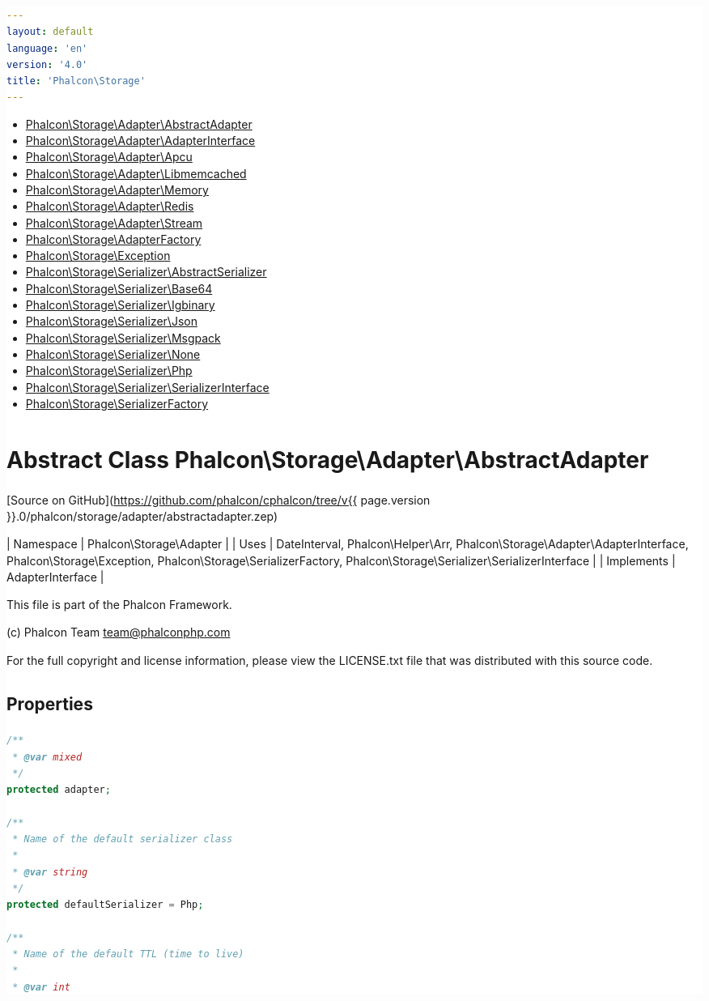 ```yaml
---
layout: default
language: 'en'
version: '4.0'
title: 'Phalcon\Storage'
---
```


* [Phalcon\Storage\Adapter\AbstractAdapter](#Storage_Adapter_AbstractAdapter)
* [Phalcon\Storage\Adapter\AdapterInterface](#Storage_Adapter_AdapterInterface)
* [Phalcon\Storage\Adapter\Apcu](#Storage_Adapter_Apcu)
* [Phalcon\Storage\Adapter\Libmemcached](#Storage_Adapter_Libmemcached)
* [Phalcon\Storage\Adapter\Memory](#Storage_Adapter_Memory)
* [Phalcon\Storage\Adapter\Redis](#Storage_Adapter_Redis)
* [Phalcon\Storage\Adapter\Stream](#Storage_Adapter_Stream)
* [Phalcon\Storage\AdapterFactory](#Storage_AdapterFactory)
* [Phalcon\Storage\Exception](#Storage_Exception)
* [Phalcon\Storage\Serializer\AbstractSerializer](#Storage_Serializer_AbstractSerializer)
* [Phalcon\Storage\Serializer\Base64](#Storage_Serializer_Base64)
* [Phalcon\Storage\Serializer\Igbinary](#Storage_Serializer_Igbinary)
* [Phalcon\Storage\Serializer\Json](#Storage_Serializer_Json)
* [Phalcon\Storage\Serializer\Msgpack](#Storage_Serializer_Msgpack)
* [Phalcon\Storage\Serializer\None](#Storage_Serializer_None)
* [Phalcon\Storage\Serializer\Php](#Storage_Serializer_Php)
* [Phalcon\Storage\Serializer\SerializerInterface](#Storage_Serializer_SerializerInterface)
* [Phalcon\Storage\SerializerFactory](#Storage_SerializerFactory)
        
<h1 id="Storage_Adapter_AbstractAdapter">Abstract Class Phalcon\Storage\Adapter\AbstractAdapter</h1>

[Source on GitHub](https://github.com/phalcon/cphalcon/tree/v{{ page.version }}.0/phalcon/storage/adapter/abstractadapter.zep)

| Namespace  | Phalcon\Storage\Adapter |
| Uses       | DateInterval, Phalcon\Helper\Arr, Phalcon\Storage\Adapter\AdapterInterface, Phalcon\Storage\Exception, Phalcon\Storage\SerializerFactory, Phalcon\Storage\Serializer\SerializerInterface |
| Implements | AdapterInterface |

This file is part of the Phalcon Framework.

(c) Phalcon Team <team@phalconphp.com>

For the full copyright and license information, please view the LICENSE.txt
file that was distributed with this source code.


## Properties
```php
/**
 * @var mixed
 */
protected adapter;

/**
 * Name of the default serializer class
 *
 * @var string
 */
protected defaultSerializer = Php;

/**
 * Name of the default TTL (time to live)
 *
 * @var int
```
